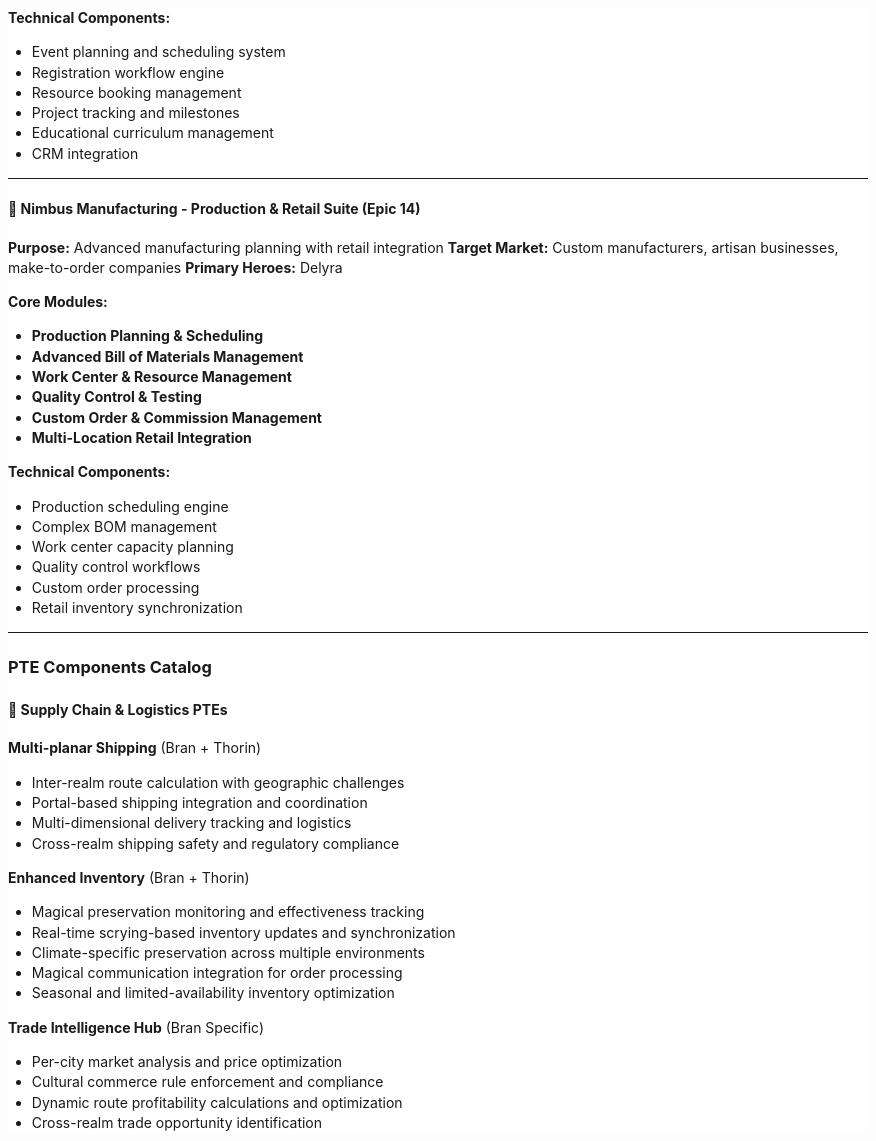 **Technical Components:**
- Event planning and scheduling system
- Registration workflow engine
- Resource booking management
- Project tracking and milestones
- Educational curriculum management
- CRM integration

---

#### **🔧 Nimbus Manufacturing - Production & Retail Suite** (Epic 14)
**Purpose:** Advanced manufacturing planning with retail integration
**Target Market:** Custom manufacturers, artisan businesses, make-to-order companies
**Primary Heroes:** Delyra

**Core Modules:**
- **Production Planning & Scheduling**
- **Advanced Bill of Materials Management**
- **Work Center & Resource Management**
- **Quality Control & Testing**
- **Custom Order & Commission Management**
- **Multi-Location Retail Integration**

**Technical Components:**
- Production scheduling engine
- Complex BOM management
- Work center capacity planning
- Quality control workflows
- Custom order processing
- Retail inventory synchronization

---

### **PTE Components Catalog**

#### **🚚 Supply Chain & Logistics PTEs**

**Multi-planar Shipping** (Bran + Thorin)
- Inter-realm route calculation with geographic challenges
- Portal-based shipping integration and coordination
- Multi-dimensional delivery tracking and logistics
- Cross-realm shipping safety and regulatory compliance

**Enhanced Inventory** (Bran + Thorin)  
- Magical preservation monitoring and effectiveness tracking
- Real-time scrying-based inventory updates and synchronization
- Climate-specific preservation across multiple environments
- Magical communication integration for order processing
- Seasonal and limited-availability inventory optimization

**Trade Intelligence Hub** (Bran Specific)
- Per-city market analysis and price optimization
- Cultural commerce rule enforcement and compliance
- Dynamic route profitability calculations and optimization
- Cross-realm trade opportunity identification

